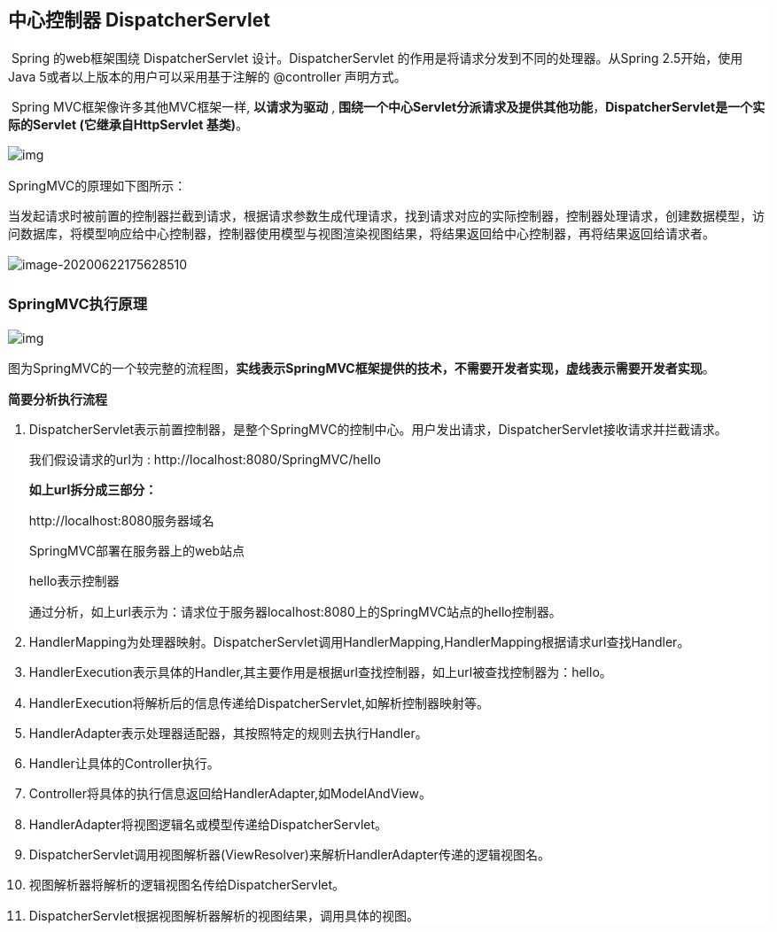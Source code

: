 ## 中心控制器  DispatcherServlet

​	Spring 的web框架围绕 DispatcherServlet 设计。DispatcherServlet 的作用是将请求分发到不同的处理器。从Spring 2.5开始，使用Java 5或者以上版本的用户可以采用基于注解的 @controller 声明方式。

​	Spring MVC框架像许多其他MVC框架一样, **以请求为驱动** , **围绕一个中心Servlet分派请求及提供其他功能**，**DispatcherServlet是一个实际的Servlet (它继承自HttpServlet 基类)**。

![img](https://gitee.com/xudongyin/img/raw/master/img/20200719181243)

SpringMVC的原理如下图所示：

​	当发起请求时被前置的控制器拦截到请求，根据请求参数生成代理请求，找到请求对应的实际控制器，控制器处理请求，创建数据模型，访问数据库，将模型响应给中心控制器，控制器使用模型与视图渲染视图结果，将结果返回给中心控制器，再将结果返回给请求者。

![image-20200622175628510](https://gitee.com/xudongyin/img/raw/master/img/20200719181249.png)

### SpringMVC执行原理

![img](https://gitee.com/xudongyin/img/raw/master/img/20200719181258.png)

图为SpringMVC的一个较完整的流程图，**实线表示SpringMVC框架提供的技术，不需要开发者实现，虚线表示需要开发者实现**。

**简要分析执行流程**

1. DispatcherServlet表示前置控制器，是整个SpringMVC的控制中心。用户发出请求，DispatcherServlet接收请求并拦截请求。

   我们假设请求的url为 : http://localhost:8080/SpringMVC/hello

   

   **如上url拆分成三部分：**

   http://localhost:8080服务器域名

   SpringMVC部署在服务器上的web站点

   hello表示控制器

   通过分析，如上url表示为：请求位于服务器localhost:8080上的SpringMVC站点的hello控制器。

2. HandlerMapping为处理器映射。DispatcherServlet调用HandlerMapping,HandlerMapping根据请求url查找Handler。

3. HandlerExecution表示具体的Handler,其主要作用是根据url查找控制器，如上url被查找控制器为：hello。

4. HandlerExecution将解析后的信息传递给DispatcherServlet,如解析控制器映射等。

5. HandlerAdapter表示处理器适配器，其按照特定的规则去执行Handler。

6. Handler让具体的Controller执行。

7. Controller将具体的执行信息返回给HandlerAdapter,如ModelAndView。

8. HandlerAdapter将视图逻辑名或模型传递给DispatcherServlet。

9. DispatcherServlet调用视图解析器(ViewResolver)来解析HandlerAdapter传递的逻辑视图名。

10. 视图解析器将解析的逻辑视图名传给DispatcherServlet。

11. DispatcherServlet根据视图解析器解析的视图结果，调用具体的视图。
